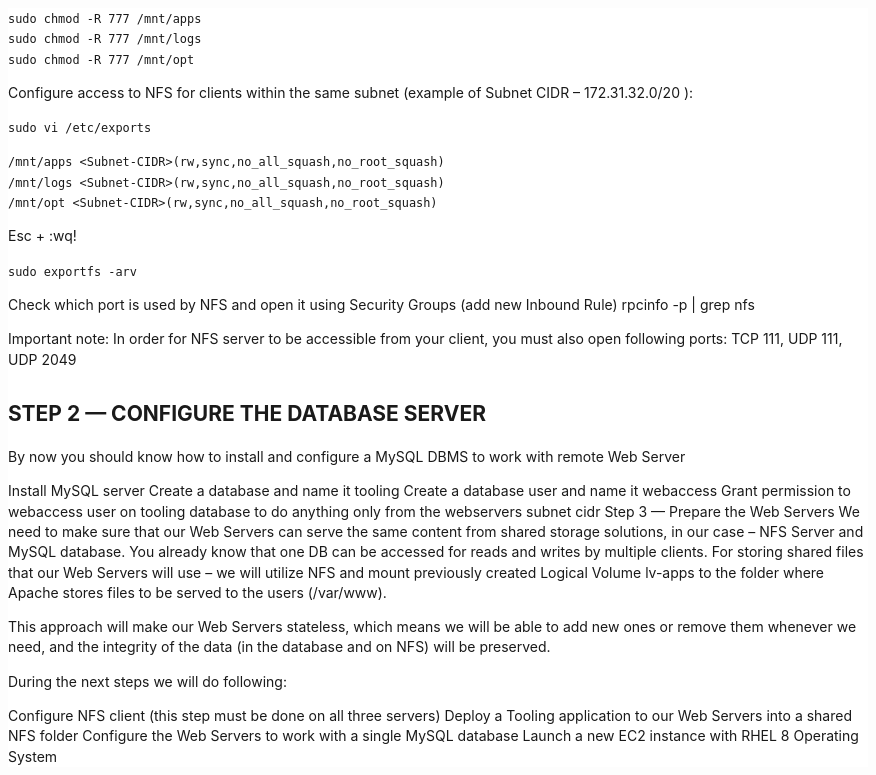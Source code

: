 ```javascriot
sudo chmod -R 777 /mnt/apps
sudo chmod -R 777 /mnt/logs
sudo chmod -R 777 /mnt/opt
```

```javascriotsudo systemctl restart nfs-server.service
```
Configure access to NFS for clients within the same subnet (example of Subnet CIDR – 172.31.32.0/20 ):

```javascriot
sudo vi /etc/exports
```
```javascriot
/mnt/apps <Subnet-CIDR>(rw,sync,no_all_squash,no_root_squash)
/mnt/logs <Subnet-CIDR>(rw,sync,no_all_squash,no_root_squash)
/mnt/opt <Subnet-CIDR>(rw,sync,no_all_squash,no_root_squash)
```

Esc + :wq!

```javascriot
sudo exportfs -arv
```

Check which port is used by NFS and open it using Security Groups (add new Inbound Rule)
rpcinfo -p | grep nfs


Important note: In order for NFS server to be accessible from your client, you must also open following ports: TCP 111, UDP 111, UDP 2049


## STEP 2 — CONFIGURE THE DATABASE SERVER
By now you should know how to install and configure a MySQL DBMS to work with remote Web Server

Install MySQL server
Create a database and name it tooling
Create a database user and name it webaccess
Grant permission to webaccess user on tooling database to do anything only from the webservers subnet cidr
Step 3 — Prepare the Web Servers
We need to make sure that our Web Servers can serve the same content from shared storage solutions, in our case – NFS Server and MySQL database.
You already know that one DB can be accessed for reads and writes by multiple clients. For storing shared files that our Web Servers will use – we will utilize NFS and mount previously created Logical Volume lv-apps to the folder where Apache stores files to be served to the users (/var/www).

This approach will make our Web Servers stateless, which means we will be able to add new ones or remove them whenever we need, and the integrity of the data (in the database and on NFS) will be preserved.

During the next steps we will do following:

Configure NFS client (this step must be done on all three servers)
Deploy a Tooling application to our Web Servers into a shared NFS folder
Configure the Web Servers to work with a single MySQL database
Launch a new EC2 instance with RHEL 8 Operating System
